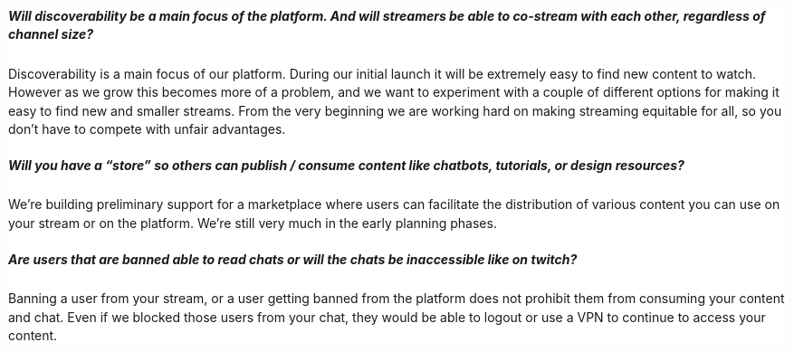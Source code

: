 
##### Will discoverability be a main focus of the platform. And will streamers be able to co-stream with each other, regardless of channel size?
Discoverability is a main focus of our platform. During our initial launch it will be extremely easy to find new content to watch. However as we grow this becomes more of a problem, and we want to experiment with a couple of different options for making it easy to find new and smaller streams. From the very beginning we are working hard on making streaming equitable for all, so you don’t have to compete with unfair advantages.


##### Will you have a “store” so others can publish / consume content like chatbots, tutorials, or design resources?
We’re building preliminary support for a marketplace where users can facilitate the distribution of various content you can use on your stream or on the platform. We’re still very much in the early planning phases.


##### Are users that are banned able to read chats or will the chats be inaccessible like on twitch?
Banning a user from your stream, or a user getting banned from the platform does not prohibit them from consuming your content and chat. Even if we blocked those users from your chat, they would be able to logout or use a VPN to continue to access your content.

